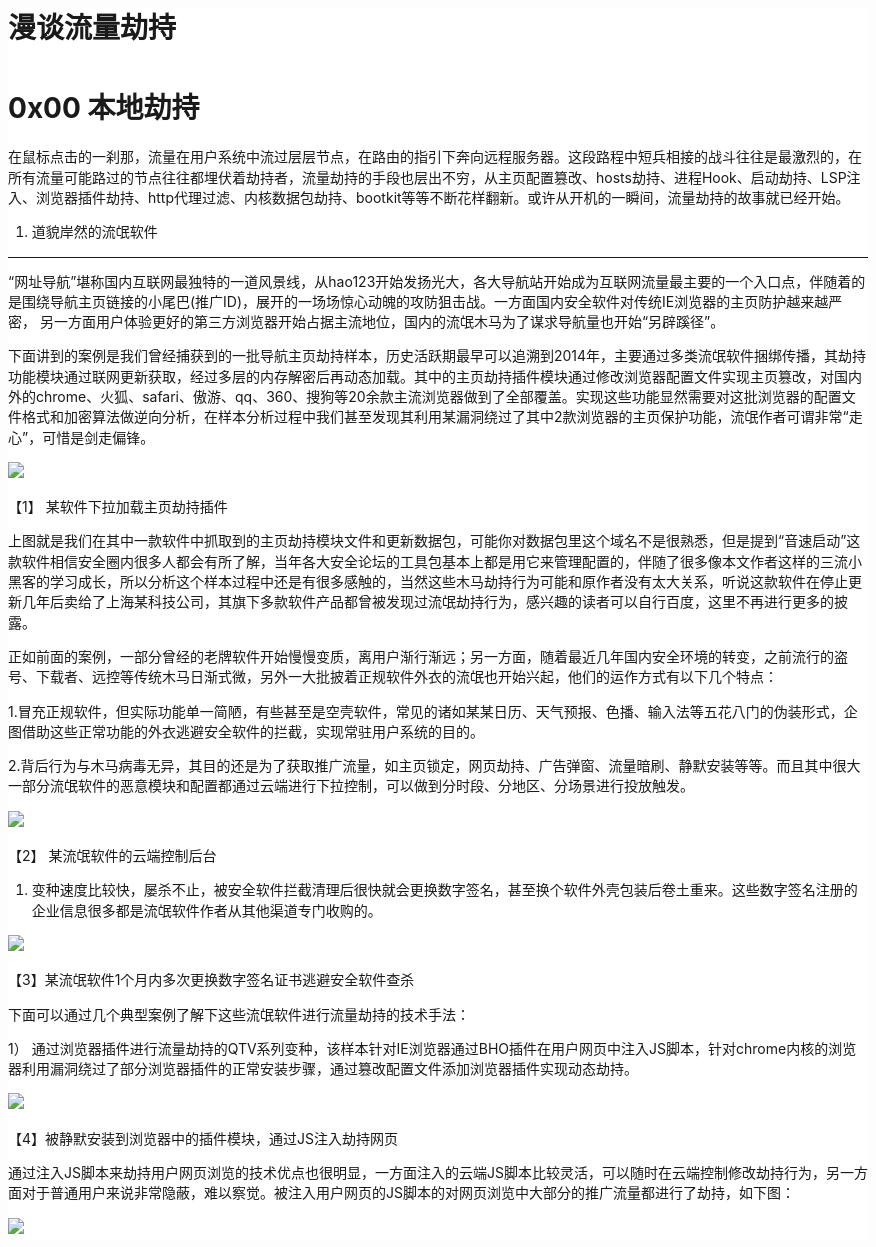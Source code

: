 # 漫谈流量劫持

0x00 本地劫持
=====

在鼠标点击的一刹那，流量在用户系统中流过层层节点，在路由的指引下奔向远程服务器。这段路程中短兵相接的战斗往往是最激烈的，在所有流量可能路过的节点往往都埋伏着劫持者，流量劫持的手段也层出不穷，从主页配置篡改、hosts劫持、进程Hook、启动劫持、LSP注入、浏览器插件劫持、http代理过滤、内核数据包劫持、bootkit等等不断花样翻新。或许从开机的一瞬间，流量劫持的故事就已经开始。

1. 道貌岸然的流氓软件
------------

“网址导航”堪称国内互联网最独特的一道风景线，从hao123开始发扬光大，各大导航站开始成为互联网流量最主要的一个入口点，伴随着的是围绕导航主页链接的小尾巴(推广ID)，展开的一场场惊心动魄的攻防狙击战。一方面国内安全软件对传统IE浏览器的主页防护越来越严密， 另一方面用户体验更好的第三方浏览器开始占据主流地位，国内的流氓木马为了谋求导航量也开始“另辟蹊径”。

下面讲到的案例是我们曾经捕获到的一批导航主页劫持样本，历史活跃期最早可以追溯到2014年，主要通过多类流氓软件捆绑传播，其劫持功能模块通过联网更新获取，经过多层的内存解密后再动态加载。其中的主页劫持插件模块通过修改浏览器配置文件实现主页篡改，对国内外的chrome、火狐、safari、傲游、qq、360、搜狗等20余款主流浏览器做到了全部覆盖。实现这些功能显然需要对这批浏览器的配置文件格式和加密算法做逆向分析，在样本分析过程中我们甚至发现其利用某漏洞绕过了其中2款浏览器的主页保护功能，流氓作者可谓非常“走心”，可惜是剑走偏锋。

![](http://drops.javaweb.org/uploads/images/bb05cfaf2a667bd67877aa2be8383a221744c4e6.jpg)

【1】 某软件下拉加载主页劫持插件

上图就是我们在其中一款软件中抓取到的主页劫持模块文件和更新数据包，可能你对数据包里这个域名不是很熟悉，但是提到“音速启动”这款软件相信安全圈内很多人都会有所了解，当年各大安全论坛的工具包基本上都是用它来管理配置的，伴随了很多像本文作者这样的三流小黑客的学习成长，所以分析这个样本过程中还是有很多感触的，当然这些木马劫持行为可能和原作者没有太大关系，听说这款软件在停止更新几年后卖给了上海某科技公司，其旗下多款软件产品都曾被发现过流氓劫持行为，感兴趣的读者可以自行百度，这里不再进行更多的披露。

正如前面的案例，一部分曾经的老牌软件开始慢慢变质，离用户渐行渐远；另一方面，随着最近几年国内安全环境的转变，之前流行的盗号、下载者、远控等传统木马日渐式微，另外一大批披着正规软件外衣的流氓也开始兴起，他们的运作方式有以下几个特点：

1.冒充正规软件，但实际功能单一简陋，有些甚至是空壳软件，常见的诸如某某日历、天气预报、色播、输入法等五花八门的伪装形式，企图借助这些正常功能的外衣逃避安全软件的拦截，实现常驻用户系统的目的。

2.背后行为与木马病毒无异，其目的还是为了获取推广流量，如主页锁定，网页劫持、广告弹窗、流量暗刷、静默安装等等。而且其中很大一部分流氓软件的恶意模块和配置都通过云端进行下拉控制，可以做到分时段、分地区、分场景进行投放触发。

![](http://drops.javaweb.org/uploads/images/67cfeab19e7506f65c0b46479fee51852ac72981.jpg)

【2】 某流氓软件的云端控制后台

1.  变种速度比较快，屡杀不止，被安全软件拦截清理后很快就会更换数字签名，甚至换个软件外壳包装后卷土重来。这些数字签名注册的企业信息很多都是流氓软件作者从其他渠道专门收购的。

![](http://drops.javaweb.org/uploads/images/8bcbc35fbafa636fc07a8c9e452ae50317346026.jpg)

【3】某流氓软件1个月内多次更换数字签名证书逃避安全软件查杀

下面可以通过几个典型案例了解下这些流氓软件进行流量劫持的技术手法：

1） 通过浏览器插件进行流量劫持的QTV系列变种，该样本针对IE浏览器通过BHO插件在用户网页中注入JS脚本，针对chrome内核的浏览器利用漏洞绕过了部分浏览器插件的正常安装步骤，通过篡改配置文件添加浏览器插件实现动态劫持。

![](http://drops.javaweb.org/uploads/images/7d5d61769ba881d573ae54ffeade6585793d8a89.jpg)

【4】被静默安装到浏览器中的插件模块，通过JS注入劫持网页

通过注入JS脚本来劫持用户网页浏览的技术优点也很明显，一方面注入的云端JS脚本比较灵活，可以随时在云端控制修改劫持行为，另一方面对于普通用户来说非常隐蔽，难以察觉。被注入用户网页的JS脚本的对网页浏览中大部分的推广流量都进行了劫持，如下图：

![](http://drops.javaweb.org/uploads/images/cfe69e0caa3dfe83a7789286939f76f161a66e77.jpg)
